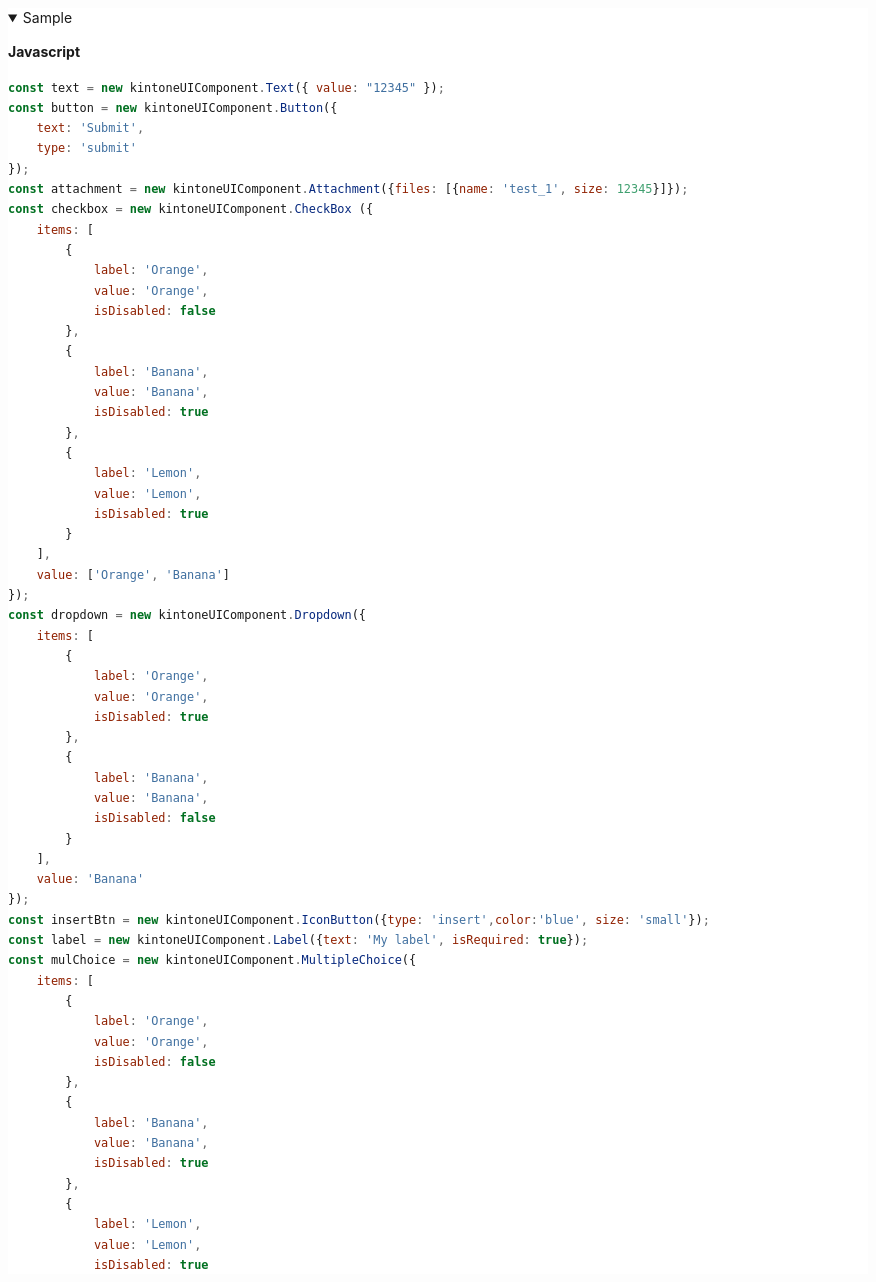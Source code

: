 <details class="tab-container" markdown="1" open>
<Summary>Sample</Summary>

**Javascript**
```javascript
const text = new kintoneUIComponent.Text({ value: "12345" });
const button = new kintoneUIComponent.Button({
    text: 'Submit',
    type: 'submit'
});
const attachment = new kintoneUIComponent.Attachment({files: [{name: 'test_1', size: 12345}]});
const checkbox = new kintoneUIComponent.CheckBox ({
    items: [
        {
            label: 'Orange',
            value: 'Orange',
            isDisabled: false
        },
        {
            label: 'Banana',
            value: 'Banana',
            isDisabled: true
        },
        {
            label: 'Lemon',
            value: 'Lemon',
            isDisabled: true
        }
    ],
    value: ['Orange', 'Banana']
});
const dropdown = new kintoneUIComponent.Dropdown({
    items: [
        {
            label: 'Orange',
            value: 'Orange',
            isDisabled: true
        },
        {
            label: 'Banana',
            value: 'Banana',
            isDisabled: false
        }
    ],
    value: 'Banana'
});
const insertBtn = new kintoneUIComponent.IconButton({type: 'insert',color:'blue', size: 'small'});
const label = new kintoneUIComponent.Label({text: 'My label', isRequired: true});
const mulChoice = new kintoneUIComponent.MultipleChoice({
    items: [
        {
            label: 'Orange',
            value: 'Orange',
            isDisabled: false
        },
        {
            label: 'Banana',
            value: 'Banana',
            isDisabled: true
        },
        {
            label: 'Lemon',
            value: 'Lemon',
            isDisabled: true
```